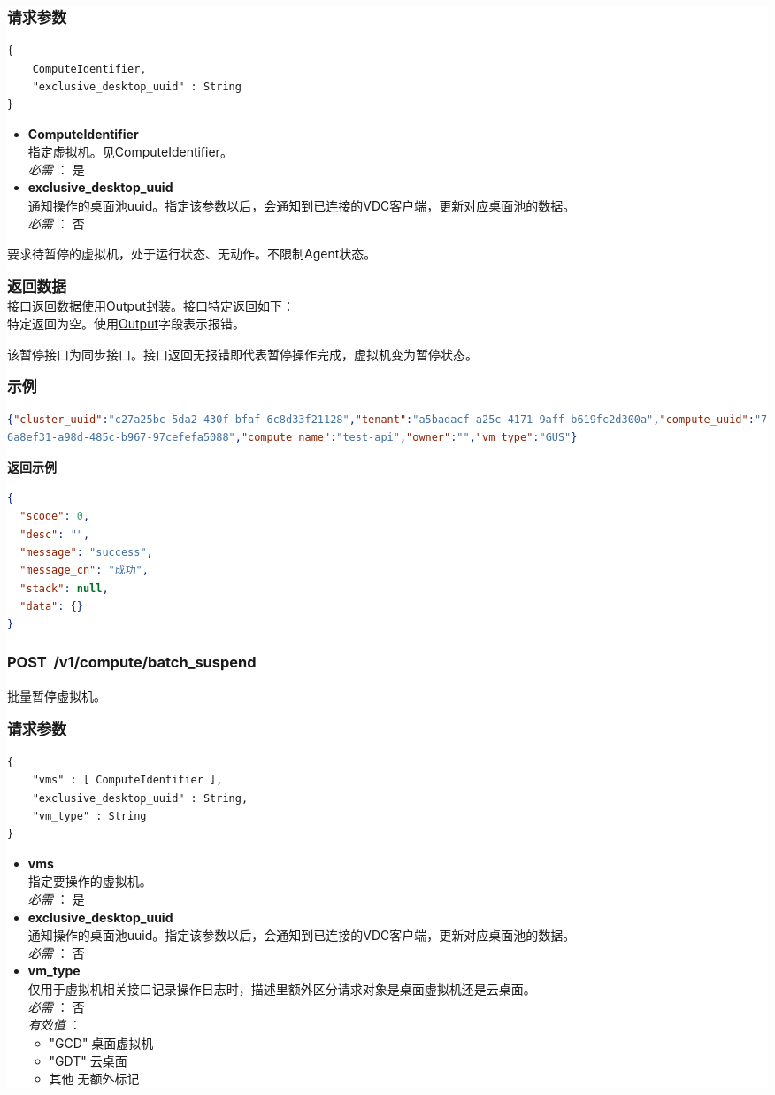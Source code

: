 <big>**请求参数**</big>  
```
{
    ComputeIdentifier,
    "exclusive_desktop_uuid" : String
}
```

+ **ComputeIdentifier**  
指定虚拟机。见[ComputeIdentifier](#computeidentifier)。  
_必需_ ： 是
+ **exclusive_desktop_uuid**  
通知操作的桌面池uuid。指定该参数以后，会通知到已连接的VDC客户端，更新对应桌面池的数据。  
_必需_ ： 否

要求待暂停的虚拟机，处于运行状态、无动作。不限制Agent状态。

<big>**返回数据**</big>  
接口返回数据使用[Output](#output)封装。接口特定返回如下：  
特定返回为空。使用[Output](#output)字段表示报错。  

该暂停接口为同步接口。接口返回无报错即代表暂停操作完成，虚拟机变为暂停状态。

<big>**示例**</big>  
```json
{"cluster_uuid":"c27a25bc-5da2-430f-bfaf-6c8d33f21128","tenant":"a5badacf-a25c-4171-9aff-b619fc2d300a","compute_uuid":"76a8ef31-a98d-485c-b967-97cefefa5088","compute_name":"test-api","owner":"","vm_type":"GUS"}
```
**返回示例**  
```json
{
  "scode": 0,
  "desc": "",
  "message": "success",
  "message_cn": "成功",
  "stack": null,
  "data": {}
}
```

### POST&nbsp; /v1/compute/batch_suspend
批量暂停虚拟机。

<big>**请求参数**</big>  
```
{
    "vms" : [ ComputeIdentifier ],
    "exclusive_desktop_uuid" : String,
    "vm_type" : String
}
```

+ **vms**  
指定要操作的虚拟机。  
_必需_ ： 是
+ **exclusive_desktop_uuid**  
通知操作的桌面池uuid。指定该参数以后，会通知到已连接的VDC客户端，更新对应桌面池的数据。  
_必需_ ： 否  
+ **vm_type**  
仅用于虚拟机相关接口记录操作日志时，描述里额外区分请求对象是桌面虚拟机还是云桌面。  
_必需_ ： 否  
_有效值_ ： 
    - "GCD" 桌面虚拟机
    - "GDT" 云桌面
    - 其他 无额外标记
